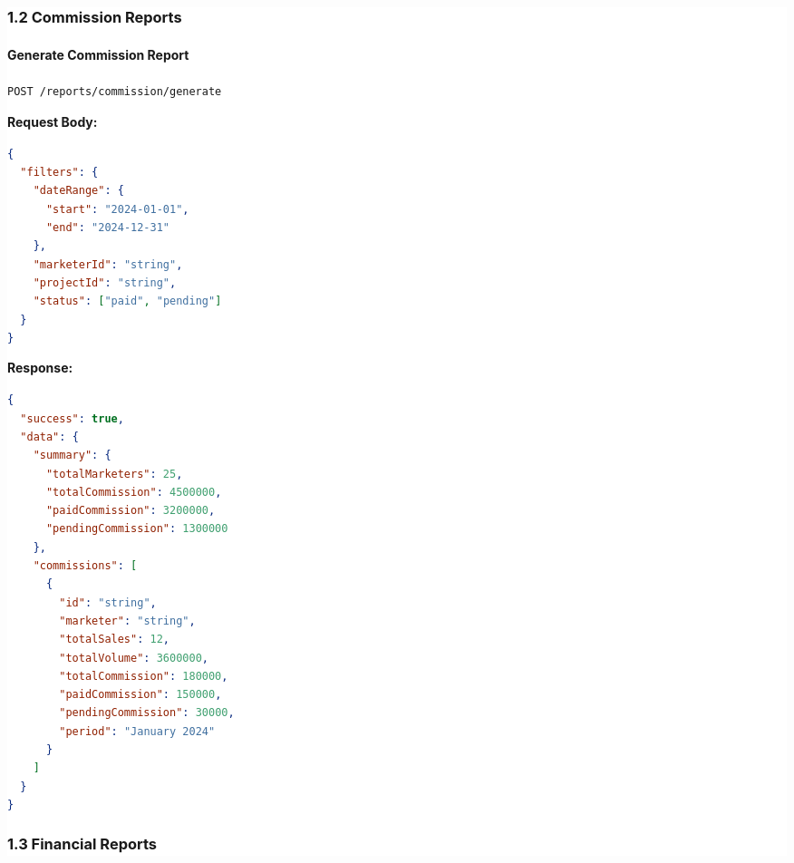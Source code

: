 ### 1.2 Commission Reports

#### Generate Commission Report

```http
POST /reports/commission/generate
```

**Request Body:**

```json
{
  "filters": {
    "dateRange": {
      "start": "2024-01-01",
      "end": "2024-12-31"
    },
    "marketerId": "string",
    "projectId": "string",
    "status": ["paid", "pending"]
  }
}
```

**Response:**

```json
{
  "success": true,
  "data": {
    "summary": {
      "totalMarketers": 25,
      "totalCommission": 4500000,
      "paidCommission": 3200000,
      "pendingCommission": 1300000
    },
    "commissions": [
      {
        "id": "string",
        "marketer": "string",
        "totalSales": 12,
        "totalVolume": 3600000,
        "totalCommission": 180000,
        "paidCommission": 150000,
        "pendingCommission": 30000,
        "period": "January 2024"
      }
    ]
  }
}
```

### 1.3 Financial Reports
